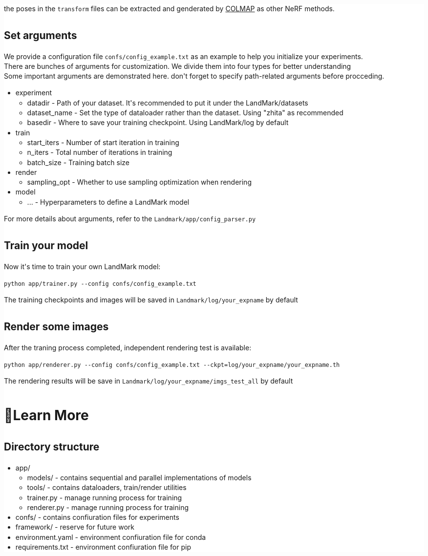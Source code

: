 the poses in the `transform` files can be extracted and genderated by [COLMAP](https://colmap.github.io/) as other NeRF methods.
## Set arguments
We provide a configuration file `confs/config_example.txt` as an example to help you initialize your experiments.<br>
There are bunches of arguments for customization. We divide them into  four types for better understanding<br> 
Some important arguments are demonstrated here. don't forget to specify path-related arguments before procceding.<br>

- experiment   
    - datadir - Path of your dataset. It's recommended to put it under the LandMark/datasets
    - dataset_name - Set the type of dataloader rather than the dataset. Using "zhita" as recommended 
    - basedir - Where to save your training checkpoint. Using LandMark/log by default
- train
    - start_iters - Number of start iteration in training
    - n_iters - Total number of iterations in training
    - batch_size - Training batch size
- render
    - sampling_opt - Whether to use sampling optimization when rendering
- model
    - ... - Hyperparameters to define a LandMark model

For more details about arguments, refer to the `Landmark/app/config_parser.py`
## Train your model
Now it's time to train your own LandMark model:
```
python app/trainer.py --config confs/config_example.txt 
```
The training checkpoints and images will be saved in `Landmark/log/your_expname` by default
## Render some images
After the traning process completed, independent rendering test is available:
```
python app/renderer.py --config confs/config_example.txt --ckpt=log/your_expname/your_expname.th
```
The rendering results will be save in `Landmark/log/your_expname/imgs_test_all` by default
# 📖Learn More
## Directory structure

- app/ 
    - models/ - contains sequential and parallel implementations of models
    - tools/ - contains dataloaders, train/render utilities
    - trainer.py - manage running process for training
    - renderer.py - manage running process for training
- confs/ - contains confiuration files for experiments
- framework/ - reserve for future work
- environment.yaml - environment confiuration file for conda
- requirements.txt - environment confiuration file for pip
